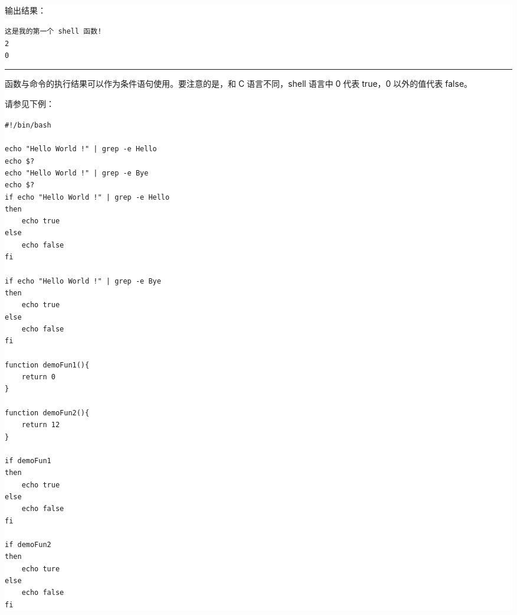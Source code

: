 输出结果：
```
这是我的第一个 shell 函数!
2
0
```


---


函数与命令的执行结果可以作为条件语句使用。要注意的是，和 C 语言不同，shell 语言中 0 代表 true，0 以外的值代表 false。

请参见下例：

```
#!/bin/bash

echo "Hello World !" | grep -e Hello
echo $?
echo "Hello World !" | grep -e Bye
echo $?
if echo "Hello World !" | grep -e Hello
then
    echo true
else
    echo false
fi

if echo "Hello World !" | grep -e Bye
then
    echo true
else
    echo false
fi

function demoFun1(){
    return 0
}

function demoFun2(){
    return 12
}

if demoFun1
then
    echo true
else
    echo false
fi

if demoFun2
then
    echo ture
else
    echo false
fi
```
